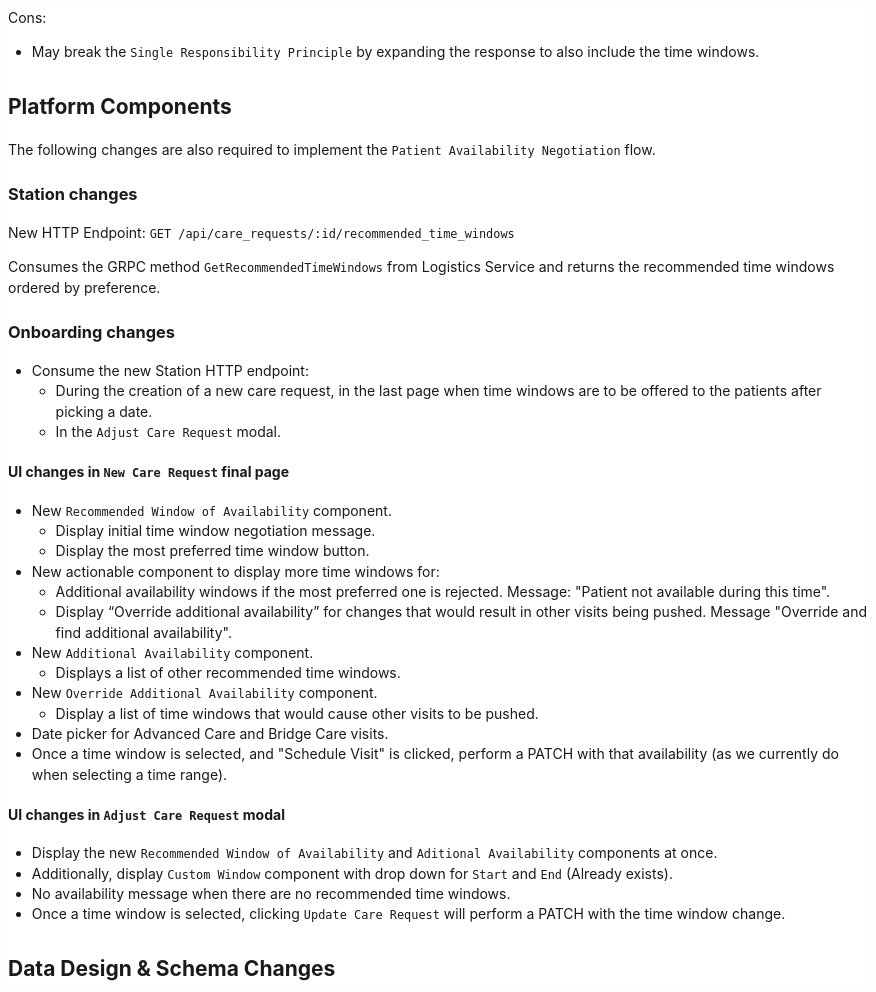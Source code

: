 Cons:

- May break the `Single Responsibility Principle` by expanding the response to also include the time windows.

## Platform Components

The following changes are also required to implement the `Patient Availability Negotiation` flow.

### Station changes

New HTTP Endpoint: `GET /api/care_requests/:id/recommended_time_windows`

Consumes the GRPC method `GetRecommendedTimeWindows` from Logistics Service and returns the recommended time windows ordered by preference.

### Onboarding changes

- Consume the new Station HTTP endpoint:
  - During the creation of a new care request, in the last page when time windows are to be offered to the patients after picking a date.
  - In the `Adjust Care Request` modal.

#### UI changes in `New Care Request` final page

- New `Recommended Window of Availability` component.
  - Display initial time window negotiation message.
  - Display the most preferred time window button.
- New actionable component to display more time windows for:
  - Additional availability windows if the most preferred one is rejected. Message: "Patient not available during this time".
  - Display “Override additional availability” for changes that would result in other visits being pushed. Message "Override and find additional availability".
- New `Additional Availability` component.
  - Displays a list of other recommended time windows.
- New `Override Additional Availability` component.
  - Display a list of time windows that would cause other visits to be pushed.
- Date picker for Advanced Care and Bridge Care visits.
- Once a time window is selected, and "Schedule Visit" is clicked, perform a PATCH with that availability (as we currently do when selecting a time range).

#### UI changes in `Adjust Care Request` modal

- Display the new `Recommended Window of Availability` and `Aditional Availability` components at once.
- Additionally, display `Custom Window` component with drop down for `Start` and `End` (Already exists).
- No availability message when there are no recommended time windows.
- Once a time window is selected, clicking `Update Care Request` will perform a PATCH with the time window change.

## Data Design & Schema Changes
